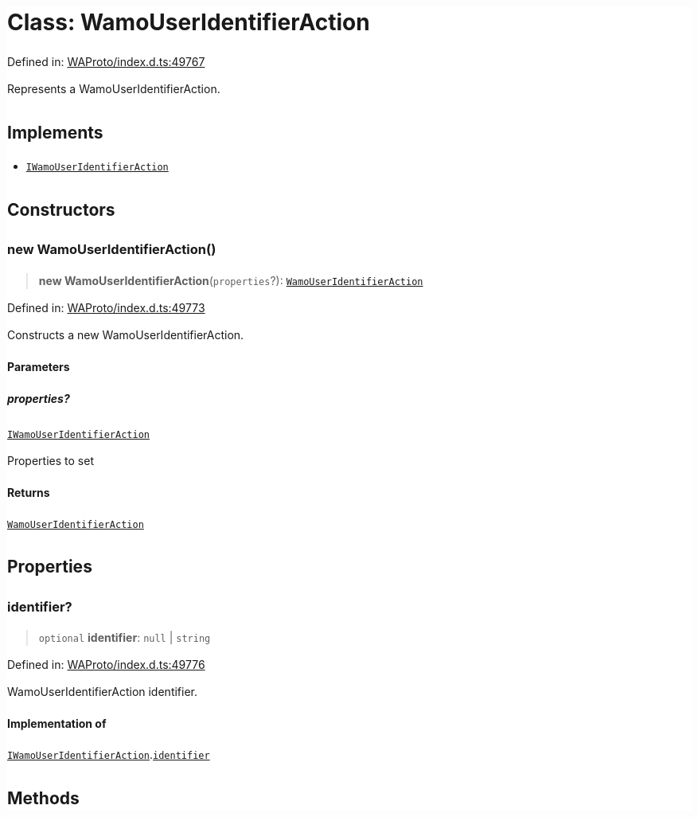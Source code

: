 # Class: WamoUserIdentifierAction

Defined in: [WAProto/index.d.ts:49767](https://github.com/Fokusdotid/bail/blob/a1b2bb6d3d63874a4f497e70ebd6347b2869da8e/WAProto/index.d.ts#L49767)

Represents a WamoUserIdentifierAction.

## Implements

- [`IWamoUserIdentifierAction`](../interfaces/IWamoUserIdentifierAction.md)

## Constructors

### new WamoUserIdentifierAction()

> **new WamoUserIdentifierAction**(`properties`?): [`WamoUserIdentifierAction`](WamoUserIdentifierAction.md)

Defined in: [WAProto/index.d.ts:49773](https://github.com/Fokusdotid/bail/blob/a1b2bb6d3d63874a4f497e70ebd6347b2869da8e/WAProto/index.d.ts#L49773)

Constructs a new WamoUserIdentifierAction.

#### Parameters

##### properties?

[`IWamoUserIdentifierAction`](../interfaces/IWamoUserIdentifierAction.md)

Properties to set

#### Returns

[`WamoUserIdentifierAction`](WamoUserIdentifierAction.md)

## Properties

### identifier?

> `optional` **identifier**: `null` \| `string`

Defined in: [WAProto/index.d.ts:49776](https://github.com/Fokusdotid/bail/blob/a1b2bb6d3d63874a4f497e70ebd6347b2869da8e/WAProto/index.d.ts#L49776)

WamoUserIdentifierAction identifier.

#### Implementation of

[`IWamoUserIdentifierAction`](../interfaces/IWamoUserIdentifierAction.md).[`identifier`](../interfaces/IWamoUserIdentifierAction.md#identifier)

## Methods
